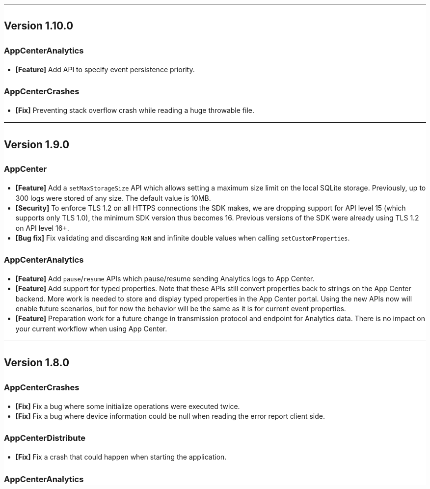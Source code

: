 ___

## Version 1.10.0

### AppCenterAnalytics

* **[Feature]** Add API to specify event persistence priority.

### AppCenterCrashes

* **[Fix]** Preventing stack overflow crash while reading a huge throwable file.

___

## Version 1.9.0

### AppCenter

* **[Feature]** Add a `setMaxStorageSize` API which allows setting a maximum size limit on the local SQLite storage. Previously, up to 300 logs were stored of any size. The default value is 10MB.
* **[Security]** To enforce TLS 1.2 on all HTTPS connections the SDK makes, we are dropping support for API level 15 (which supports only TLS 1.0), the minimum SDK version thus becomes 16. Previous versions of the SDK were already using TLS 1.2 on API level 16+.
* **[Bug fix]** Fix validating and discarding `NaN` and infinite double values when calling `setCustomProperties`.

### AppCenterAnalytics

* **[Feature]** Add `pause`/`resume` APIs which pause/resume sending Analytics logs to App Center.
* **[Feature]** Add support for typed properties. Note that these APIs still convert properties back to strings on the App Center backend. More work is needed to store and display typed properties in the App Center portal. Using the new APIs now will enable future scenarios, but for now the behavior will be the same as it is for current event properties.
* **[Feature]** Preparation work for a future change in transmission protocol and endpoint for Analytics data. There is no impact on your current workflow when using App Center.

___

## Version 1.8.0

### AppCenterCrashes

* **[Fix]** Fix a bug where some initialize operations were executed twice.
* **[Fix]** Fix a bug where device information could be null when reading the error report client side.

### AppCenterDistribute

* **[Fix]** Fix a crash that could happen when starting the application.

### AppCenterAnalytics
